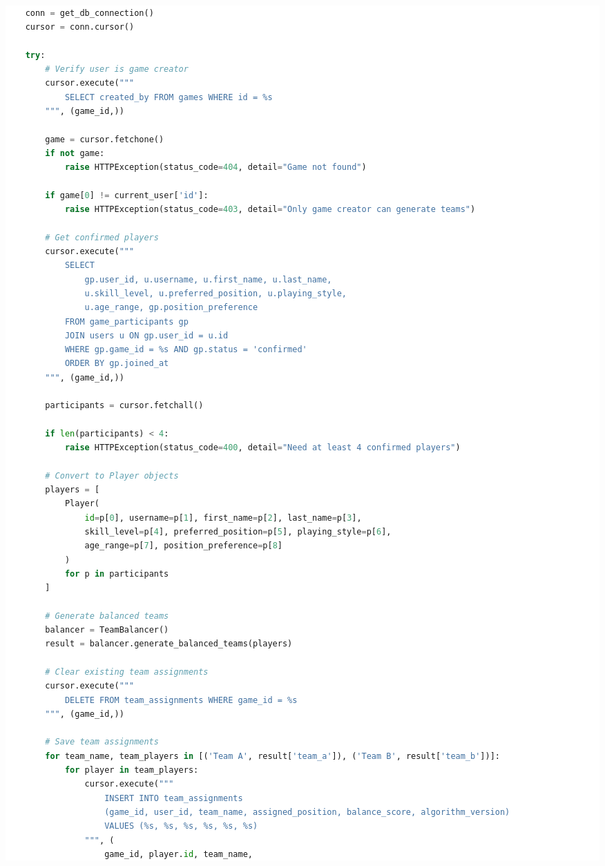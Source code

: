 ```python
    conn = get_db_connection()
    cursor = conn.cursor()
    
    try:
        # Verify user is game creator
        cursor.execute("""
            SELECT created_by FROM games WHERE id = %s
        """, (game_id,))
        
        game = cursor.fetchone()
        if not game:
            raise HTTPException(status_code=404, detail="Game not found")
        
        if game[0] != current_user['id']:
            raise HTTPException(status_code=403, detail="Only game creator can generate teams")
        
        # Get confirmed players
        cursor.execute("""
            SELECT 
                gp.user_id, u.username, u.first_name, u.last_name,
                u.skill_level, u.preferred_position, u.playing_style, 
                u.age_range, gp.position_preference
            FROM game_participants gp
            JOIN users u ON gp.user_id = u.id
            WHERE gp.game_id = %s AND gp.status = 'confirmed'
            ORDER BY gp.joined_at
        """, (game_id,))
        
        participants = cursor.fetchall()
        
        if len(participants) < 4:
            raise HTTPException(status_code=400, detail="Need at least 4 confirmed players")
        
        # Convert to Player objects
        players = [
            Player(
                id=p[0], username=p[1], first_name=p[2], last_name=p[3],
                skill_level=p[4], preferred_position=p[5], playing_style=p[6],
                age_range=p[7], position_preference=p[8]
            )
            for p in participants
        ]
        
        # Generate balanced teams
        balancer = TeamBalancer()
        result = balancer.generate_balanced_teams(players)
        
        # Clear existing team assignments
        cursor.execute("""
            DELETE FROM team_assignments WHERE game_id = %s
        """, (game_id,))
        
        # Save team assignments
        for team_name, team_players in [('Team A', result['team_a']), ('Team B', result['team_b'])]:
            for player in team_players:
                cursor.execute("""
                    INSERT INTO team_assignments 
                    (game_id, user_id, team_name, assigned_position, balance_score, algorithm_version)
                    VALUES (%s, %s, %s, %s, %s, %s)
                """, (
                    game_id, player.id, team_name,
```